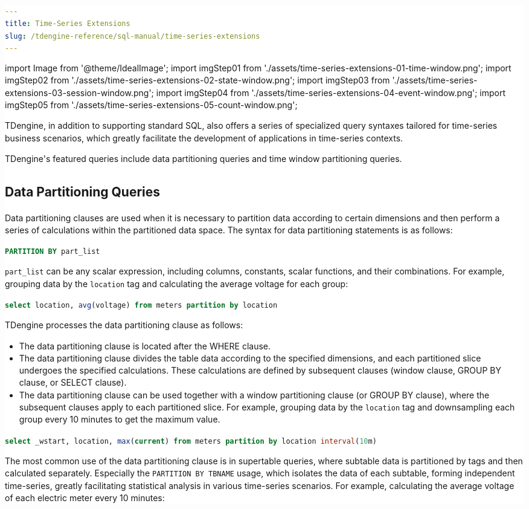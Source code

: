 ```yaml
---
title: Time-Series Extensions
slug: /tdengine-reference/sql-manual/time-series-extensions
---
```


import Image from '@theme/IdealImage';
import imgStep01 from './assets/time-series-extensions-01-time-window.png';
import imgStep02 from './assets/time-series-extensions-02-state-window.png';
import imgStep03 from './assets/time-series-extensions-03-session-window.png';
import imgStep04 from './assets/time-series-extensions-04-event-window.png';
import imgStep05 from './assets/time-series-extensions-05-count-window.png';

TDengine, in addition to supporting standard SQL, also offers a series of specialized query syntaxes tailored for time-series business scenarios, which greatly facilitate the development of applications in time-series contexts.

TDengine's featured queries include data partitioning queries and time window partitioning queries.

## Data Partitioning Queries

Data partitioning clauses are used when it is necessary to partition data according to certain dimensions and then perform a series of calculations within the partitioned data space. The syntax for data partitioning statements is as follows:

```sql
PARTITION BY part_list
```

`part_list` can be any scalar expression, including columns, constants, scalar functions, and their combinations. For example, grouping data by the `location` tag and calculating the average voltage for each group:

```sql
select location, avg(voltage) from meters partition by location
```

TDengine processes the data partitioning clause as follows:

- The data partitioning clause is located after the WHERE clause.
- The data partitioning clause divides the table data according to the specified dimensions, and each partitioned slice undergoes the specified calculations. These calculations are defined by subsequent clauses (window clause, GROUP BY clause, or SELECT clause).
- The data partitioning clause can be used together with a window partitioning clause (or GROUP BY clause), where the subsequent clauses apply to each partitioned slice. For example, grouping data by the `location` tag and downsampling each group every 10 minutes to get the maximum value.

```sql
select _wstart, location, max(current) from meters partition by location interval(10m)
```

The most common use of the data partitioning clause is in supertable queries, where subtable data is partitioned by tags and then calculated separately. Especially the `PARTITION BY TBNAME` usage, which isolates the data of each subtable, forming independent time-series, greatly facilitating statistical analysis in various time-series scenarios. For example, calculating the average voltage of each electric meter every 10 minutes:
